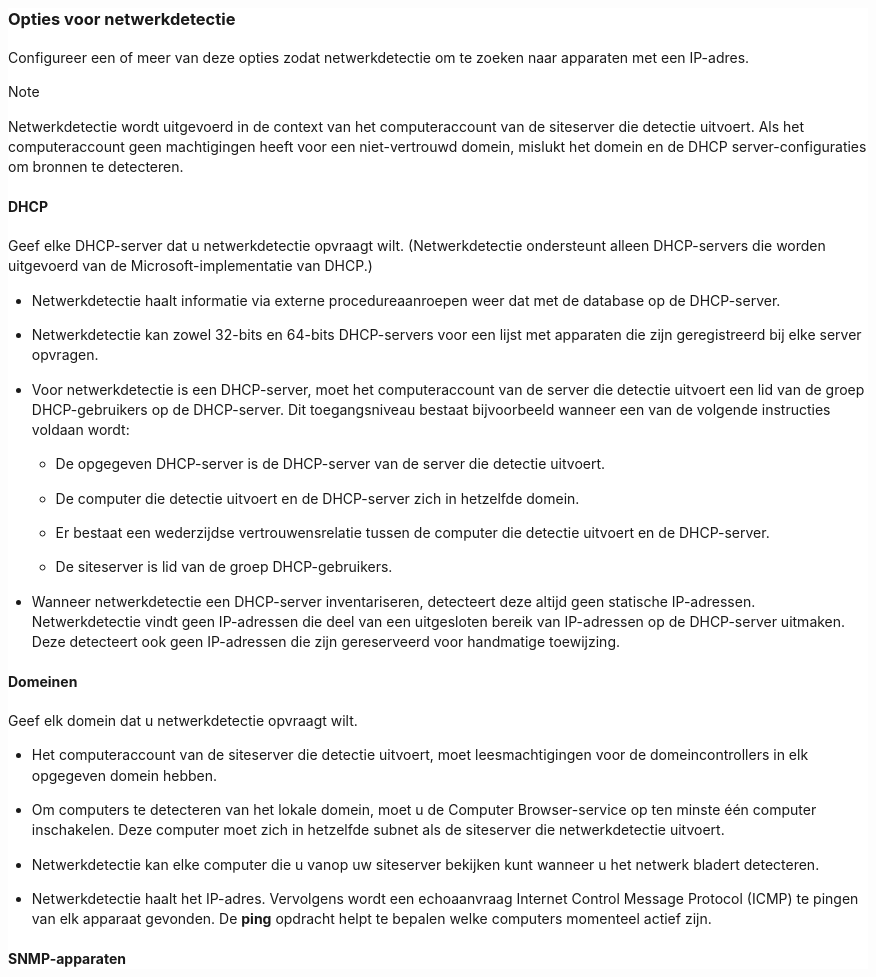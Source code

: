 ###  <a name="BKMK_NetDiscOptions"></a> Opties voor netwerkdetectie  
Configureer een of meer van deze opties zodat netwerkdetectie om te zoeken naar apparaten met een IP-adres.  

> [!NOTE]  
>  Netwerkdetectie wordt uitgevoerd in de context van het computeraccount van de siteserver die detectie uitvoert. Als het computeraccount geen machtigingen heeft voor een niet-vertrouwd domein, mislukt het domein en de DHCP server-configuraties om bronnen te detecteren.  

#### <a name="dhcp"></a>DHCP  

Geef elke DHCP-server dat u netwerkdetectie opvraagt wilt. (Netwerkdetectie ondersteunt alleen DHCP-servers die worden uitgevoerd van de Microsoft-implementatie van DHCP.)  

-   Netwerkdetectie haalt informatie via externe procedureaanroepen weer dat met de database op de DHCP-server.  

-   Netwerkdetectie kan zowel 32-bits en 64-bits DHCP-servers voor een lijst met apparaten die zijn geregistreerd bij elke server opvragen.  

-   Voor netwerkdetectie is een DHCP-server, moet het computeraccount van de server die detectie uitvoert een lid van de groep DHCP-gebruikers op de DHCP-server. Dit toegangsniveau bestaat bijvoorbeeld wanneer een van de volgende instructies voldaan wordt:  

    -   De opgegeven DHCP-server is de DHCP-server van de server die detectie uitvoert.  

    -   De computer die detectie uitvoert en de DHCP-server zich in hetzelfde domein.  

    -   Er bestaat een wederzijdse vertrouwensrelatie tussen de computer die detectie uitvoert en de DHCP-server.  

    -   De siteserver is lid van de groep DHCP-gebruikers.  

-   Wanneer netwerkdetectie een DHCP-server inventariseren, detecteert deze altijd geen statische IP-adressen. Netwerkdetectie vindt geen IP-adressen die deel van een uitgesloten bereik van IP-adressen op de DHCP-server uitmaken. Deze detecteert ook geen IP-adressen die zijn gereserveerd voor handmatige toewijzing.  

#### <a name="domains"></a>Domeinen  

Geef elk domein dat u netwerkdetectie opvraagt wilt.  

-   Het computeraccount van de siteserver die detectie uitvoert, moet leesmachtigingen voor de domeincontrollers in elk opgegeven domein hebben.  

-   Om computers te detecteren van het lokale domein, moet u de Computer Browser-service op ten minste één computer inschakelen. Deze computer moet zich in hetzelfde subnet als de siteserver die netwerkdetectie uitvoert.  

-   Netwerkdetectie kan elke computer die u vanop uw siteserver bekijken kunt wanneer u het netwerk bladert detecteren.  

-   Netwerkdetectie haalt het IP-adres. Vervolgens wordt een echoaanvraag Internet Control Message Protocol (ICMP) te pingen van elk apparaat gevonden. De **ping** opdracht helpt te bepalen welke computers momenteel actief zijn.  

#### <a name="snmp-devices"></a>SNMP-apparaten  
